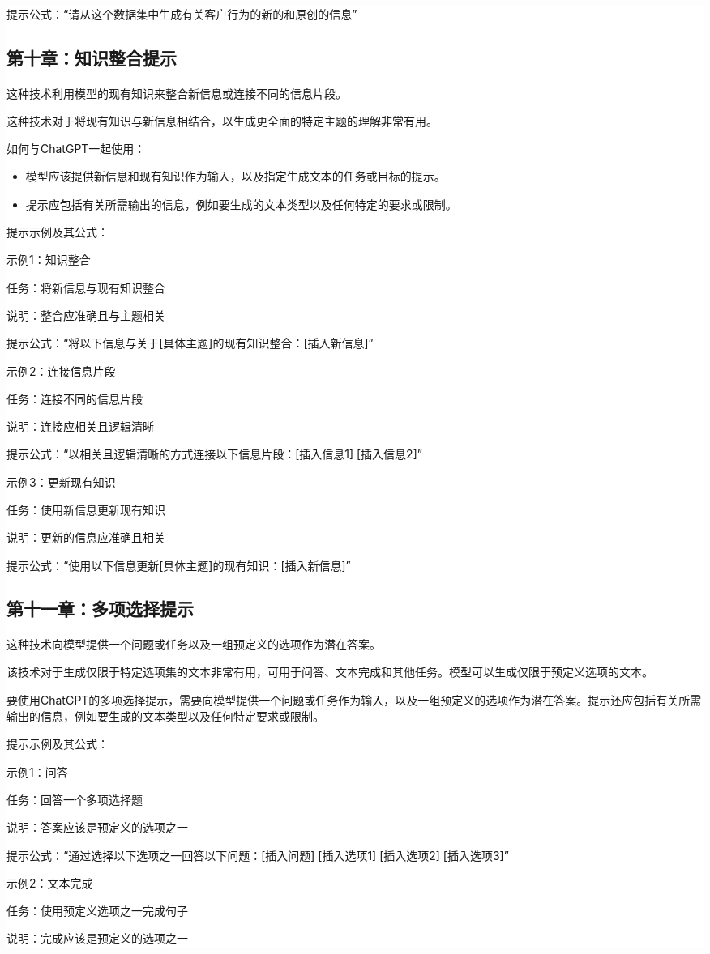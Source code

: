 提示公式：“请从这个数据集中生成有关客户行为的新的和原创的信息”

## 第十章：知识整合提示

这种技术利用模型的现有知识来整合新信息或连接不同的信息片段。

这种技术对于将现有知识与新信息相结合，以生成更全面的特定主题的理解非常有用。

如何与ChatGPT一起使用：

- 模型应该提供新信息和现有知识作为输入，以及指定生成文本的任务或目标的提示。

- 提示应包括有关所需输出的信息，例如要生成的文本类型以及任何特定的要求或限制。

提示示例及其公式：

示例1：知识整合

任务：将新信息与现有知识整合

说明：整合应准确且与主题相关

提示公式：“将以下信息与关于[具体主题]的现有知识整合：[插入新信息]”

示例2：连接信息片段

任务：连接不同的信息片段

说明：连接应相关且逻辑清晰

提示公式：“以相关且逻辑清晰的方式连接以下信息片段：[插入信息1] [插入信息2]”

示例3：更新现有知识

任务：使用新信息更新现有知识

说明：更新的信息应准确且相关

提示公式：“使用以下信息更新[具体主题]的现有知识：[插入新信息]”

## 第十一章：多项选择提示

这种技术向模型提供一个问题或任务以及一组预定义的选项作为潜在答案。

该技术对于生成仅限于特定选项集的文本非常有用，可用于问答、文本完成和其他任务。模型可以生成仅限于预定义选项的文本。

要使用ChatGPT的多项选择提示，需要向模型提供一个问题或任务作为输入，以及一组预定义的选项作为潜在答案。提示还应包括有关所需输出的信息，例如要生成的文本类型以及任何特定要求或限制。

提示示例及其公式：

示例1：问答

任务：回答一个多项选择题

说明：答案应该是预定义的选项之一

提示公式：“通过选择以下选项之一回答以下问题：[插入问题] [插入选项1] [插入选项2] [插入选项3]”

示例2：文本完成

任务：使用预定义选项之一完成句子

说明：完成应该是预定义的选项之一
